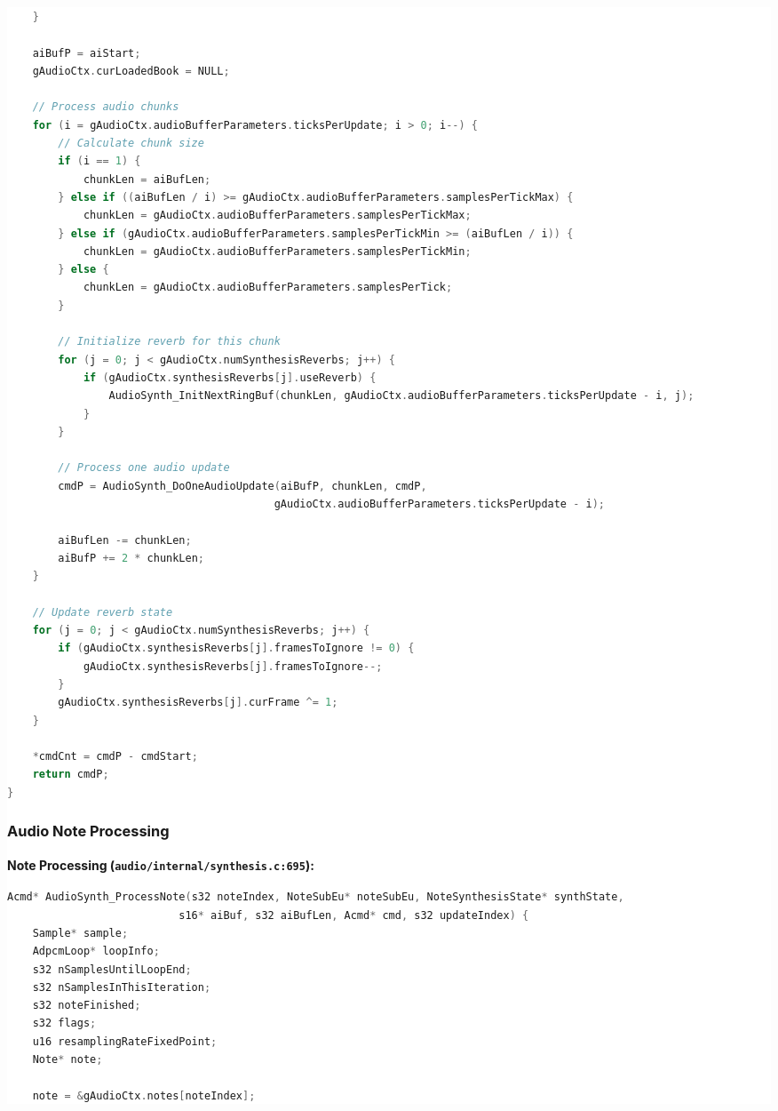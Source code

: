 ```c
    }
    
    aiBufP = aiStart;
    gAudioCtx.curLoadedBook = NULL;
    
    // Process audio chunks
    for (i = gAudioCtx.audioBufferParameters.ticksPerUpdate; i > 0; i--) {
        // Calculate chunk size
        if (i == 1) {
            chunkLen = aiBufLen;
        } else if ((aiBufLen / i) >= gAudioCtx.audioBufferParameters.samplesPerTickMax) {
            chunkLen = gAudioCtx.audioBufferParameters.samplesPerTickMax;
        } else if (gAudioCtx.audioBufferParameters.samplesPerTickMin >= (aiBufLen / i)) {
            chunkLen = gAudioCtx.audioBufferParameters.samplesPerTickMin;
        } else {
            chunkLen = gAudioCtx.audioBufferParameters.samplesPerTick;
        }
        
        // Initialize reverb for this chunk
        for (j = 0; j < gAudioCtx.numSynthesisReverbs; j++) {
            if (gAudioCtx.synthesisReverbs[j].useReverb) {
                AudioSynth_InitNextRingBuf(chunkLen, gAudioCtx.audioBufferParameters.ticksPerUpdate - i, j);
            }
        }
        
        // Process one audio update
        cmdP = AudioSynth_DoOneAudioUpdate(aiBufP, chunkLen, cmdP, 
                                          gAudioCtx.audioBufferParameters.ticksPerUpdate - i);
        
        aiBufLen -= chunkLen;
        aiBufP += 2 * chunkLen;
    }
    
    // Update reverb state
    for (j = 0; j < gAudioCtx.numSynthesisReverbs; j++) {
        if (gAudioCtx.synthesisReverbs[j].framesToIgnore != 0) {
            gAudioCtx.synthesisReverbs[j].framesToIgnore--;
        }
        gAudioCtx.synthesisReverbs[j].curFrame ^= 1;
    }
    
    *cmdCnt = cmdP - cmdStart;
    return cmdP;
}
```

### Audio Note Processing

**Note Processing (`audio/internal/synthesis.c:695`):**
```c
Acmd* AudioSynth_ProcessNote(s32 noteIndex, NoteSubEu* noteSubEu, NoteSynthesisState* synthState, 
                           s16* aiBuf, s32 aiBufLen, Acmd* cmd, s32 updateIndex) {
    Sample* sample;
    AdpcmLoop* loopInfo;
    s32 nSamplesUntilLoopEnd;
    s32 nSamplesInThisIteration;
    s32 noteFinished;
    s32 flags;
    u16 resamplingRateFixedPoint;
    Note* note;
    
    note = &gAudioCtx.notes[noteIndex];
```